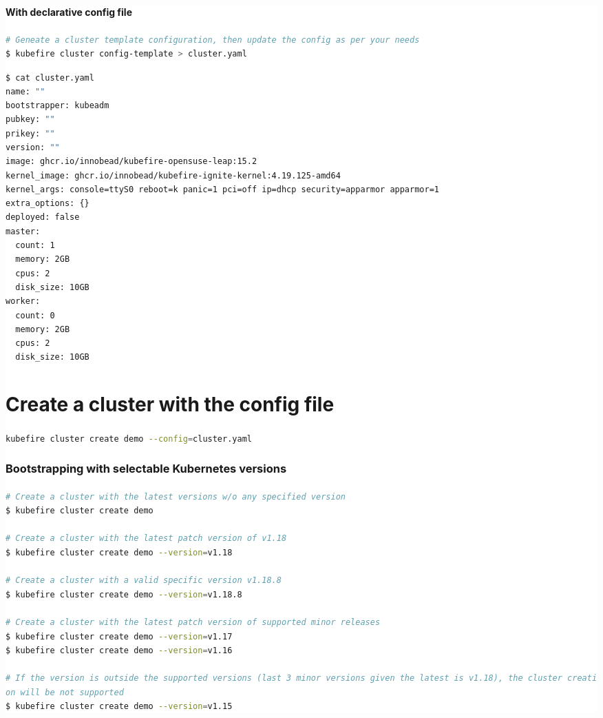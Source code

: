 #### With declarative config file

```bash
# Geneate a cluster template configuration, then update the config as per your needs
$ kubefire cluster config-template > cluster.yaml
```
```bash
$ cat cluster.yaml
name: ""
bootstrapper: kubeadm
pubkey: ""
prikey: ""
version: ""
image: ghcr.io/innobead/kubefire-opensuse-leap:15.2
kernel_image: ghcr.io/innobead/kubefire-ignite-kernel:4.19.125-amd64
kernel_args: console=ttyS0 reboot=k panic=1 pci=off ip=dhcp security=apparmor apparmor=1
extra_options: {}
deployed: false
master:
  count: 1
  memory: 2GB
  cpus: 2
  disk_size: 10GB
worker:
  count: 0
  memory: 2GB
  cpus: 2
  disk_size: 10GB
```
# Create a cluster with the config file

```bash
kubefire cluster create demo --config=cluster.yaml
```

### Bootstrapping with selectable Kubernetes versions

```bash
# Create a cluster with the latest versions w/o any specified version
$ kubefire cluster create demo

# Create a cluster with the latest patch version of v1.18
$ kubefire cluster create demo --version=v1.18

# Create a cluster with a valid specific version v1.18.8
$ kubefire cluster create demo --version=v1.18.8

# Create a cluster with the latest patch version of supported minor releases
$ kubefire cluster create demo --version=v1.17
$ kubefire cluster create demo --version=v1.16

# If the version is outside the supported versions (last 3 minor versions given the latest is v1.18), the cluster creation will be not supported
$ kubefire cluster create demo --version=v1.15
```
